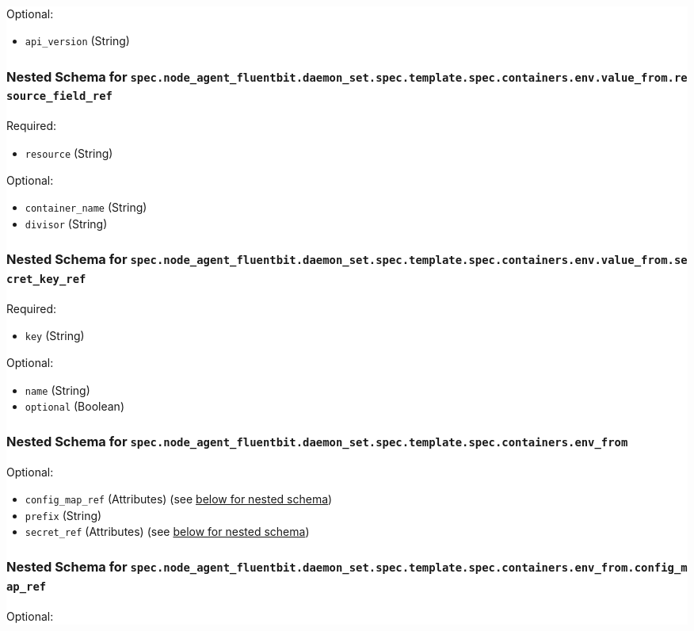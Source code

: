 Optional:

- `api_version` (String)


<a id="nestedatt--spec--node_agent_fluentbit--daemon_set--spec--template--spec--containers--env--value_from--resource_field_ref"></a>
### Nested Schema for `spec.node_agent_fluentbit.daemon_set.spec.template.spec.containers.env.value_from.resource_field_ref`

Required:

- `resource` (String)

Optional:

- `container_name` (String)
- `divisor` (String)


<a id="nestedatt--spec--node_agent_fluentbit--daemon_set--spec--template--spec--containers--env--value_from--secret_key_ref"></a>
### Nested Schema for `spec.node_agent_fluentbit.daemon_set.spec.template.spec.containers.env.value_from.secret_key_ref`

Required:

- `key` (String)

Optional:

- `name` (String)
- `optional` (Boolean)




<a id="nestedatt--spec--node_agent_fluentbit--daemon_set--spec--template--spec--containers--env_from"></a>
### Nested Schema for `spec.node_agent_fluentbit.daemon_set.spec.template.spec.containers.env_from`

Optional:

- `config_map_ref` (Attributes) (see [below for nested schema](#nestedatt--spec--node_agent_fluentbit--daemon_set--spec--template--spec--containers--env_from--config_map_ref))
- `prefix` (String)
- `secret_ref` (Attributes) (see [below for nested schema](#nestedatt--spec--node_agent_fluentbit--daemon_set--spec--template--spec--containers--env_from--secret_ref))

<a id="nestedatt--spec--node_agent_fluentbit--daemon_set--spec--template--spec--containers--env_from--config_map_ref"></a>
### Nested Schema for `spec.node_agent_fluentbit.daemon_set.spec.template.spec.containers.env_from.config_map_ref`

Optional:
